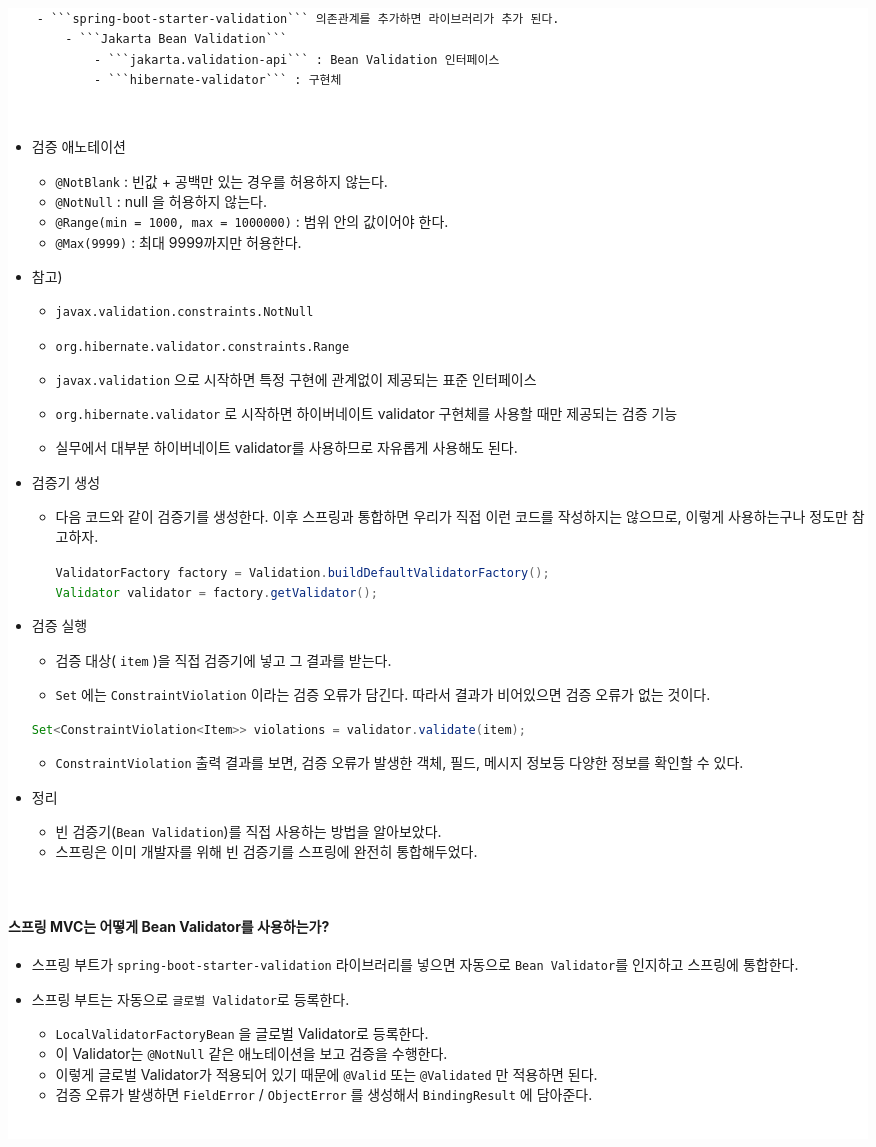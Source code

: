 		- ```spring-boot-starter-validation``` 의존관계를 추가하면 라이브러리가 추가 된다.
			- ```Jakarta Bean Validation```
				- ```jakarta.validation-api``` : Bean Validation 인터페이스
				- ```hibernate-validator``` : 구현체
	
<br>

- 검증 애노테이션
	- ```@NotBlank``` : 빈값 + 공백만 있는 경우를 허용하지 않는다.
	- ```@NotNull``` : null 을 허용하지 않는다.
	- ```@Range(min = 1000, max = 1000000)``` : 범위 안의 값이어야 한다.
	- ```@Max(9999)``` : 최대 9999까지만 허용한다.

- 참고) 
	- ```javax.validation.constraints.NotNull```
	- ```org.hibernate.validator.constraints.Range```
	
	- ```javax.validation``` 으로 시작하면 특정 구현에 관계없이 제공되는 표준 인터페이스
	- ```org.hibernate.validator``` 로 시작하면 하이버네이트 validator 구현체를 사용할 때만 제공되는 검증 기능
	
	-  실무에서 대부분 하이버네이트 validator를 사용하므로 자유롭게 사용해도 된다.
	
- 검증기 생성
	- 다음 코드와 같이 검증기를 생성한다. 이후 스프링과 통합하면 우리가 직접 이런 코드를 작성하지는 않으므로, 이렇게 사용하는구나 정도만 참고하자.
		```java
		ValidatorFactory factory = Validation.buildDefaultValidatorFactory();
		Validator validator = factory.getValidator();
		```
- 검증 실행
	- 검증 대상( ```item``` )을 직접 검증기에 넣고 그 결과를 받는다. 
	
	- ```Set``` 에는 ```ConstraintViolation``` 이라는 검증 오류가 담긴다. 따라서 결과가 비어있으면 검증 오류가 없는 것이다.
		
	```java
	Set<ConstraintViolation<Item>> violations = validator.validate(item);
	```
	
	- ```ConstraintViolation``` 출력 결과를 보면, 검증 오류가 발생한 객체, 필드, 메시지 정보등 다양한 정보를 확인할 수 있다.
	
- 정리
	- 빈 검증기(```Bean Validation```)를 직접 사용하는 방법을 알아보았다. 
	- 스프링은 이미 개발자를 위해 빈 검증기를 스프링에 완전히 통합해두었다.
	
<br>


#### 스프링 MVC는 어떻게 Bean Validator를 사용하는가?

- 스프링 부트가 ```spring-boot-starter-validation``` 라이브러리를 넣으면 자동으로 ```Bean Validator```를 인지하고 스프링에 통합한다.

- 스프링 부트는 자동으로 ```글로벌 Validator```로 등록한다.
	- ```LocalValidatorFactoryBean``` 을 글로벌 Validator로 등록한다. 
	- 이 Validator는 ```@NotNull``` 같은 애노테이션을 보고 검증을 수행한다. 
	- 이렇게 글로벌 Validator가 적용되어 있기 때문에 ```@Valid``` 또는 ```@Validated``` 만 적용하면 된다.
	- 검증 오류가 발생하면 ```FieldError``` / ```ObjectError``` 를 생성해서 ```BindingResult``` 에 담아준다.
	
<br>
